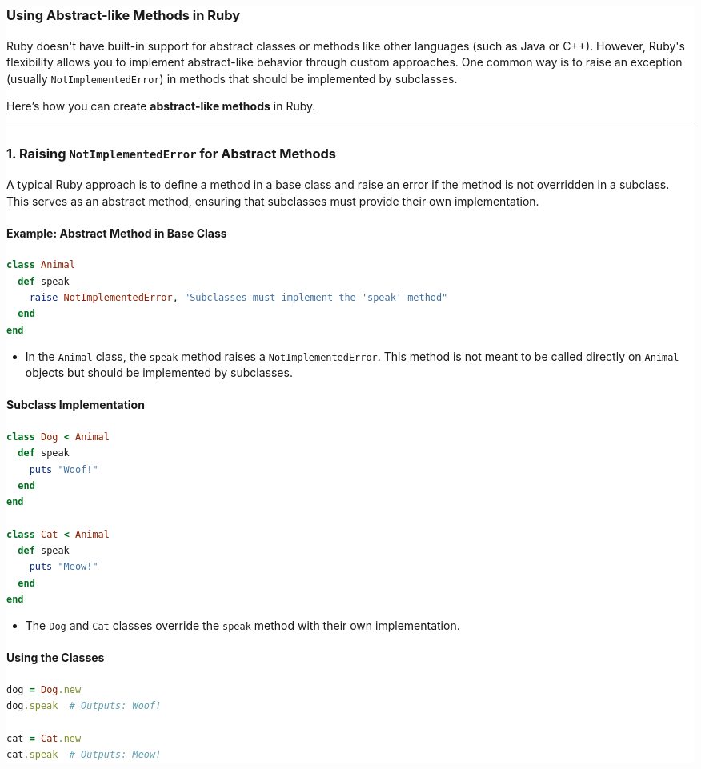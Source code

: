 ### **Using Abstract-like Methods in Ruby**

Ruby doesn't have built-in support for abstract classes or methods like other languages (such as Java or C++). However, Ruby's flexibility allows you to implement abstract-like behavior through custom approaches. One common way is to raise an exception (usually `NotImplementedError`) in methods that should be implemented by subclasses.

Here’s how you can create **abstract-like methods** in Ruby.

---

### **1. Raising `NotImplementedError` for Abstract Methods**

A typical Ruby approach is to define a method in a base class and raise an error if the method is not overridden in a subclass. This serves as an abstract method, ensuring that subclasses must provide their own implementation.

#### **Example: Abstract Method in Base Class**

```ruby
class Animal
  def speak
    raise NotImplementedError, "Subclasses must implement the 'speak' method"
  end
end
```

- In the `Animal` class, the `speak` method raises a `NotImplementedError`. This method is not meant to be called directly on `Animal` objects but should be implemented by subclasses.

#### **Subclass Implementation**

```ruby
class Dog < Animal
  def speak
    puts "Woof!"
  end
end

class Cat < Animal
  def speak
    puts "Meow!"
  end
end
```

- The `Dog` and `Cat` classes override the `speak` method with their own implementation.

#### **Using the Classes**

```ruby
dog = Dog.new
dog.speak  # Outputs: Woof!

cat = Cat.new
cat.speak  # Outputs: Meow!
```

